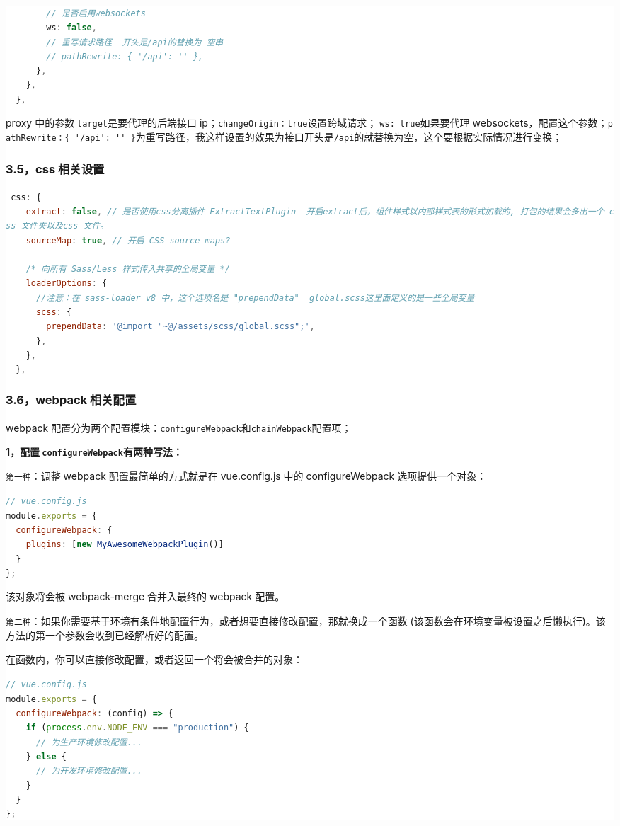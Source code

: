 ```javascript
        // 是否启用websockets
        ws: false,
        // 重写请求路径  开头是/api的替换为 空串
        // pathRewrite: { '/api': '' },
      },
    },
  },
```

proxy 中的参数 `target`是要代理的后端接口 ip；`changeOrigin：true`设置跨域请求； `ws: true`如果要代理 websockets，配置这个参数；`pathRewrite：{ '/api': '' }`为重写路径，我这样设置的效果为接口开头是`/api`的就替换为空，这个要根据实际情况进行变换；

### 3.5，css 相关设置

```javascript
 css: {
    extract: false, // 是否使用css分离插件 ExtractTextPlugin  开启extract后，组件样式以内部样式表的形式加载的, 打包的结果会多出一个 css 文件夹以及css 文件。
    sourceMap: true, // 开启 CSS source maps?

    /* 向所有 Sass/Less 样式传入共享的全局变量 */
    loaderOptions: {
      //注意：在 sass-loader v8 中，这个选项名是 "prependData"  global.scss这里面定义的是一些全局变量
      scss: {
        prependData: '@import "~@/assets/scss/global.scss";',
      },
    },
  },
```

### 3.6，webpack 相关配置

webpack 配置分为两个配置模块：`configureWebpack`和`chainWebpack`配置项；

**1，配置 `configureWebpack`有两种写法：**

`第一种`：调整 webpack 配置最简单的方式就是在 vue.config.js 中的 configureWebpack 选项提供一个对象：

```javascript
// vue.config.js
module.exports = {
  configureWebpack: {
    plugins: [new MyAwesomeWebpackPlugin()]
  }
};
```

该对象将会被 webpack-merge 合并入最终的 webpack 配置。

`第二种`：如果你需要基于环境有条件地配置行为，或者想要直接修改配置，那就换成一个函数 (该函数会在环境变量被设置之后懒执行)。该方法的第一个参数会收到已经解析好的配置。

在函数内，你可以直接修改配置，或者返回一个将会被合并的对象：

```javascript
// vue.config.js
module.exports = {
  configureWebpack: (config) => {
    if (process.env.NODE_ENV === "production") {
      // 为生产环境修改配置...
    } else {
      // 为开发环境修改配置...
    }
  }
};
```
